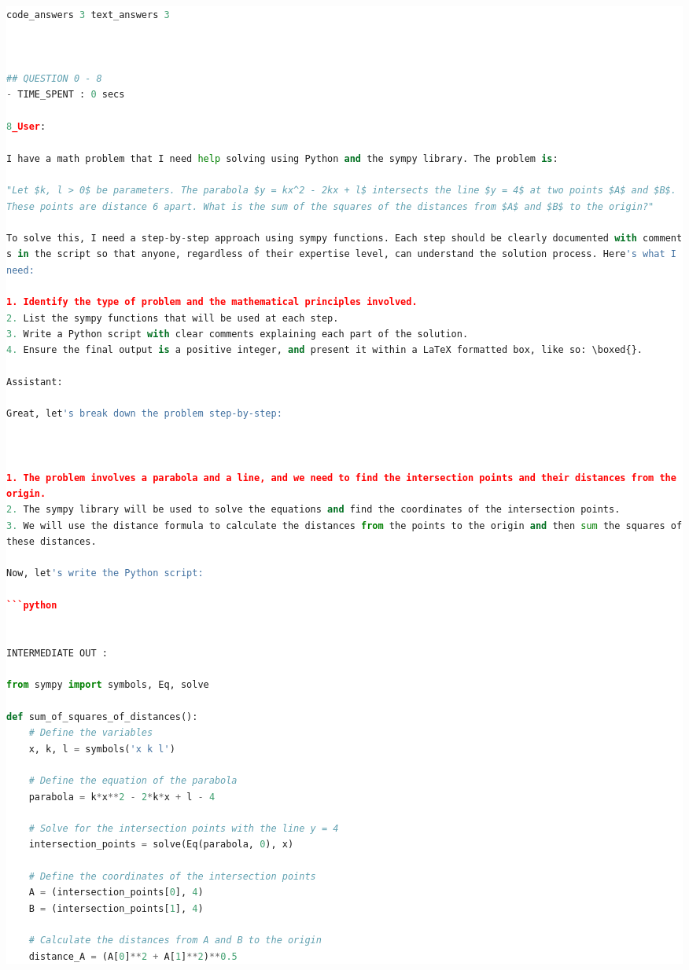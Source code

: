 ```python
code_answers 3 text_answers 3



## QUESTION 0 - 8 
- TIME_SPENT : 0 secs

8_User:

I have a math problem that I need help solving using Python and the sympy library. The problem is:

"Let $k, l > 0$ be parameters. The parabola $y = kx^2 - 2kx + l$ intersects the line $y = 4$ at two points $A$ and $B$. These points are distance 6 apart. What is the sum of the squares of the distances from $A$ and $B$ to the origin?"

To solve this, I need a step-by-step approach using sympy functions. Each step should be clearly documented with comments in the script so that anyone, regardless of their expertise level, can understand the solution process. Here's what I need:

1. Identify the type of problem and the mathematical principles involved.
2. List the sympy functions that will be used at each step.
3. Write a Python script with clear comments explaining each part of the solution.
4. Ensure the final output is a positive integer, and present it within a LaTeX formatted box, like so: \boxed{}.

Assistant:

Great, let's break down the problem step-by-step:



1. The problem involves a parabola and a line, and we need to find the intersection points and their distances from the origin.
2. The sympy library will be used to solve the equations and find the coordinates of the intersection points.
3. We will use the distance formula to calculate the distances from the points to the origin and then sum the squares of these distances.

Now, let's write the Python script:

```python


INTERMEDIATE OUT :

from sympy import symbols, Eq, solve

def sum_of_squares_of_distances():
    # Define the variables
    x, k, l = symbols('x k l')

    # Define the equation of the parabola
    parabola = k*x**2 - 2*k*x + l - 4

    # Solve for the intersection points with the line y = 4
    intersection_points = solve(Eq(parabola, 0), x)

    # Define the coordinates of the intersection points
    A = (intersection_points[0], 4)
    B = (intersection_points[1], 4)

    # Calculate the distances from A and B to the origin
    distance_A = (A[0]**2 + A[1]**2)**0.5
```